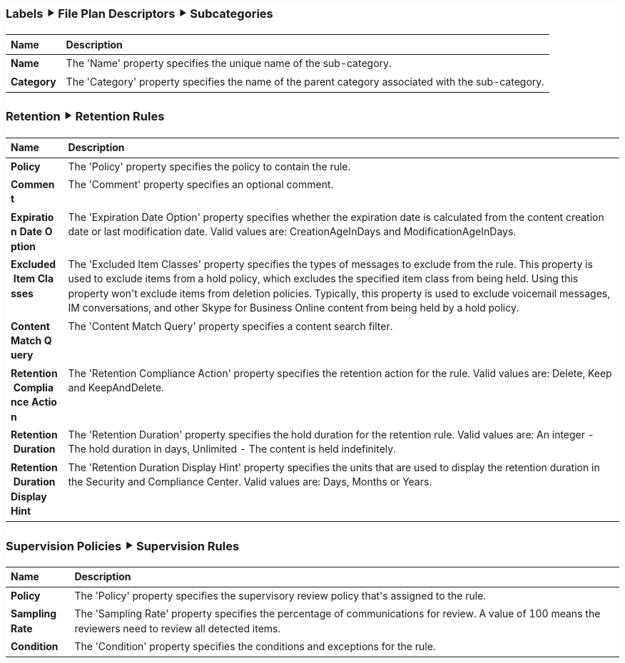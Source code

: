 ### Labels ⯈ File Plan Descriptors ⯈ Subcategories

| Name | Description |
| :--- | :--- |
| **Name** | The 'Name' property specifies the unique name of the sub-category. |
| **Category** | The 'Category' property specifies the name of the parent category associated with the sub-category. |

### Retention ⯈ Retention Rules

| Name | Description |
| :--- | :--- |
| **Policy** | The 'Policy' property specifies the policy to contain the rule. |
| **Comment** | The 'Comment' property specifies an optional comment. |
| **Expiration&nbsp;Date&nbsp;Option** | The 'Expiration Date Option' property specifies whether the expiration date is calculated from the content creation date or last modification date. Valid values are: CreationAgeInDays and ModificationAgeInDays. |
| **Excluded&nbsp;Item&nbsp;Classes** | The 'Excluded Item Classes' property specifies the types of messages to exclude from the rule. This property is used to exclude items from a hold policy, which excludes the specified item class from being held. Using this property won't exclude items from deletion policies. Typically, this property is used  to exclude voicemail messages, IM conversations, and other Skype for Business Online content from being held by a hold policy. |
| **Content&nbsp;Match&nbsp;Query** | The 'Content Match Query' property specifies a content search filter. |
| **Retention&nbsp;Compliance&nbsp;Action** | The 'Retention Compliance Action' property specifies the retention action for the rule. Valid values are: Delete, Keep and KeepAndDelete. |
| **Retention&nbsp;Duration** | The 'Retention Duration' property specifies the hold duration for the retention rule. Valid values are: An integer - The hold duration in days, Unlimited - The content is held indefinitely. |
| **Retention&nbsp;Duration&nbsp;Display Hint** | The 'Retention Duration Display Hint' property specifies the units that are used to display the retention duration in the Security and Compliance Center. Valid values are: Days, Months or Years. |

### Supervision Policies ⯈ Supervision Rules

| Name | Description |
| :--- | :--- |
| **Policy** | The 'Policy' property specifies the supervisory review policy that's assigned to the rule. |
| **Sampling&nbsp;Rate** | The 'Sampling Rate' property specifies the percentage of communications for review. A value of 100 means the reviewers need to review all detected items. |
| **Condition** | The 'Condition' property specifies the conditions and exceptions for the rule. |
